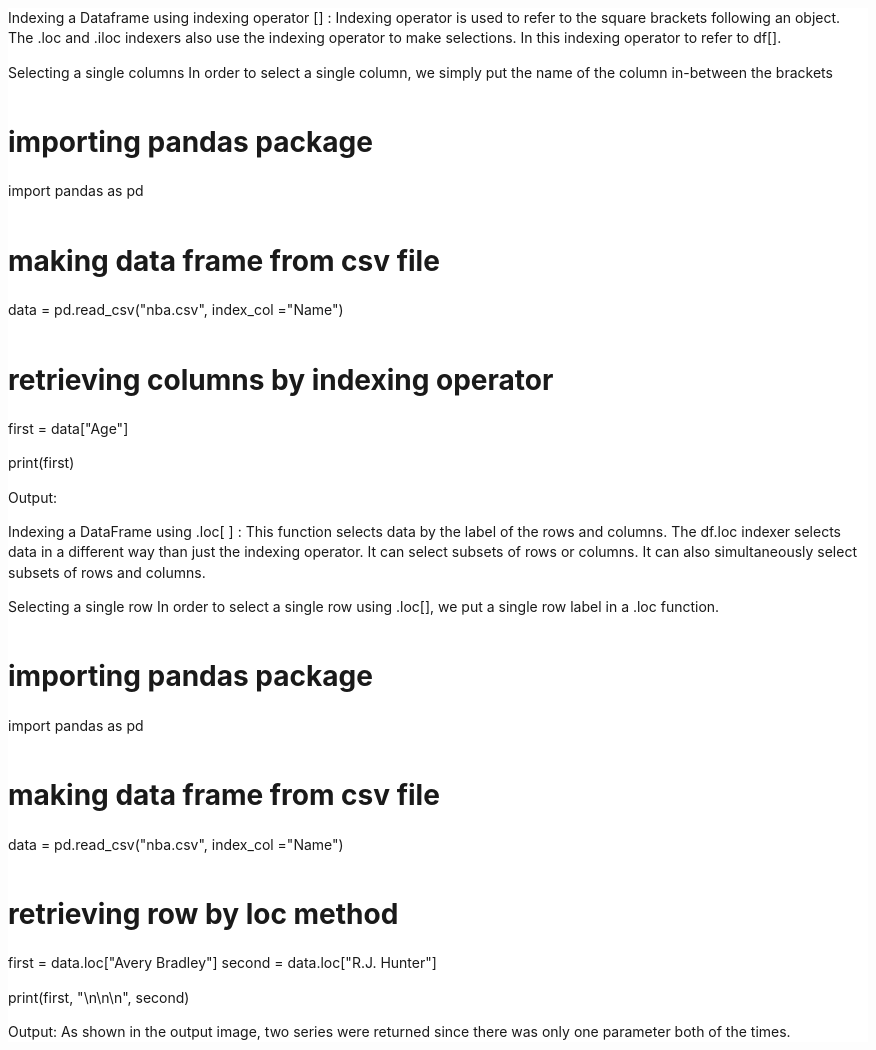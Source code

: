 Indexing a Dataframe using indexing operator [] :
Indexing operator is used to refer to the square brackets following an object. The .loc and .iloc indexers also use the indexing operator to make selections. In this indexing operator to refer to df[].

Selecting a single columns
In order to select a single column, we simply put the name of the column in-between the brackets


# importing pandas package
import pandas as pd
 
# making data frame from csv file
data = pd.read_csv("nba.csv", index_col ="Name")
 
# retrieving columns by indexing operator
first = data["Age"]
 
 
 
print(first)

Output:


Indexing a DataFrame using .loc[ ] :
This function selects data by the label of the rows and columns. The df.loc indexer selects data in a different way than just the indexing operator. It can select subsets of rows or columns. It can also simultaneously select subsets of rows and columns.

Selecting a single row
In order to select a single row using .loc[], we put a single row label in a .loc function.


# importing pandas package
import pandas as pd
 
# making data frame from csv file
data = pd.read_csv("nba.csv", index_col ="Name")
 
# retrieving row by loc method
first = data.loc["Avery Bradley"]
second = data.loc["R.J. Hunter"]
 
 
print(first, "\n\n\n", second)


Output:
As shown in the output image, two series were returned since there was only one parameter both of the times.
